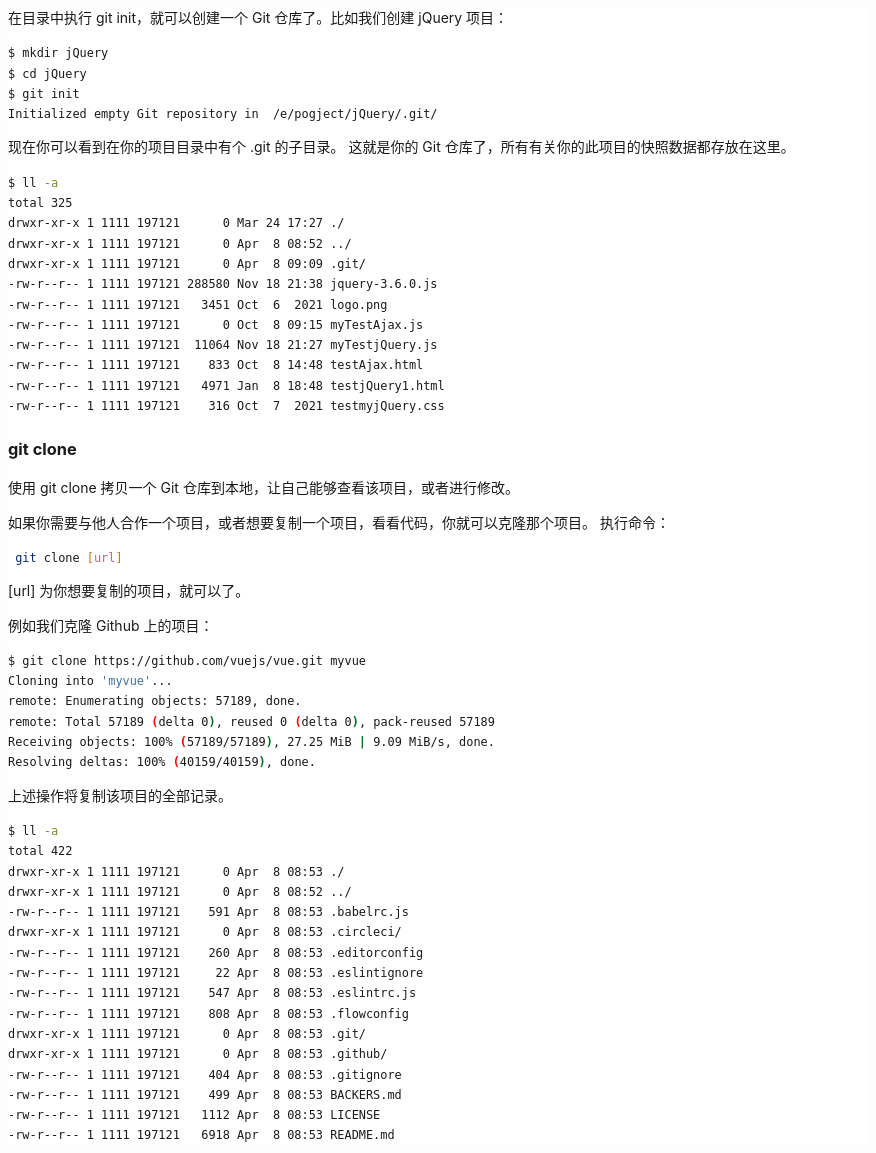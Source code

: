 在目录中执行 git init，就可以创建一个 Git 仓库了。比如我们创建 jQuery 项目：

```bash
$ mkdir jQuery
$ cd jQuery
$ git init
Initialized empty Git repository in  /e/pogject/jQuery/.git/
```

现在你可以看到在你的项目目录中有个 .git 的子目录。 这就是你的 Git 仓库了，所有有关你的此项目的快照数据都存放在这里。

```bash
$ ll -a
total 325
drwxr-xr-x 1 1111 197121      0 Mar 24 17:27 ./
drwxr-xr-x 1 1111 197121      0 Apr  8 08:52 ../
drwxr-xr-x 1 1111 197121      0 Apr  8 09:09 .git/
-rw-r--r-- 1 1111 197121 288580 Nov 18 21:38 jquery-3.6.0.js
-rw-r--r-- 1 1111 197121   3451 Oct  6  2021 logo.png
-rw-r--r-- 1 1111 197121      0 Oct  8 09:15 myTestAjax.js
-rw-r--r-- 1 1111 197121  11064 Nov 18 21:27 myTestjQuery.js
-rw-r--r-- 1 1111 197121    833 Oct  8 14:48 testAjax.html
-rw-r--r-- 1 1111 197121   4971 Jan  8 18:48 testjQuery1.html
-rw-r--r-- 1 1111 197121    316 Oct  7  2021 testmyjQuery.css

```

### git clone

使用 git clone 拷贝一个 Git 仓库到本地，让自己能够查看该项目，或者进行修改。

如果你需要与他人合作一个项目，或者想要复制一个项目，看看代码，你就可以克隆那个项目。 执行命令：

```bash
 git clone [url]
```

[url] 为你想要复制的项目，就可以了。

例如我们克隆 Github 上的项目：

```bash
$ git clone https://github.com/vuejs/vue.git myvue
Cloning into 'myvue'...
remote: Enumerating objects: 57189, done.
remote: Total 57189 (delta 0), reused 0 (delta 0), pack-reused 57189
Receiving objects: 100% (57189/57189), 27.25 MiB | 9.09 MiB/s, done.
Resolving deltas: 100% (40159/40159), done.

```

上述操作将复制该项目的全部记录。

```bash
$ ll -a
total 422
drwxr-xr-x 1 1111 197121      0 Apr  8 08:53 ./
drwxr-xr-x 1 1111 197121      0 Apr  8 08:52 ../
-rw-r--r-- 1 1111 197121    591 Apr  8 08:53 .babelrc.js
drwxr-xr-x 1 1111 197121      0 Apr  8 08:53 .circleci/
-rw-r--r-- 1 1111 197121    260 Apr  8 08:53 .editorconfig
-rw-r--r-- 1 1111 197121     22 Apr  8 08:53 .eslintignore
-rw-r--r-- 1 1111 197121    547 Apr  8 08:53 .eslintrc.js
-rw-r--r-- 1 1111 197121    808 Apr  8 08:53 .flowconfig
drwxr-xr-x 1 1111 197121      0 Apr  8 08:53 .git/
drwxr-xr-x 1 1111 197121      0 Apr  8 08:53 .github/
-rw-r--r-- 1 1111 197121    404 Apr  8 08:53 .gitignore
-rw-r--r-- 1 1111 197121    499 Apr  8 08:53 BACKERS.md
-rw-r--r-- 1 1111 197121   1112 Apr  8 08:53 LICENSE
-rw-r--r-- 1 1111 197121   6918 Apr  8 08:53 README.md
```